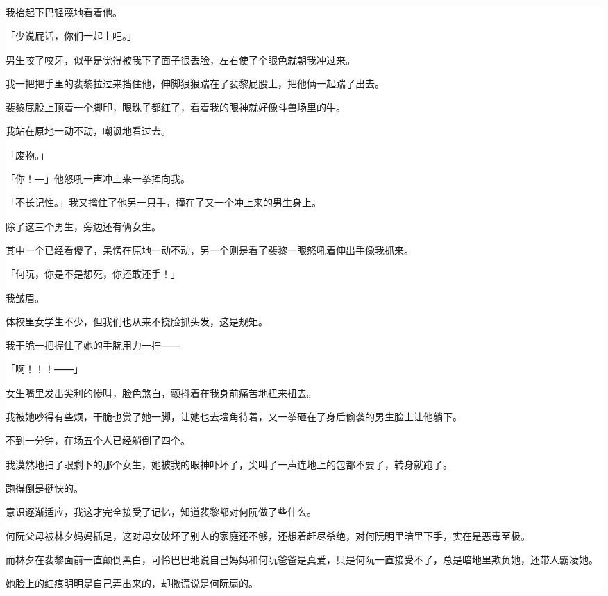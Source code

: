 我抬起下巴轻蔑地看着他。


「少说屁话，你们一起上吧。」


男生咬了咬牙，似乎是觉得被我下了面子很丢脸，左右使了个眼色就朝我冲过来。


我一把把手里的裴黎拉过来挡住他，伸脚狠狠踹在了裴黎屁股上，把他俩一起踹了出去。


裴黎屁股上顶着一个脚印，眼珠子都红了，看着我的眼神就好像斗兽场里的牛。


我站在原地一动不动，嘲讽地看过去。


「废物。」


「你！—」他怒吼一声冲上来一拳挥向我。


「不长记性。」我又擒住了他另一只手，撞在了又一个冲上来的男生身上。


除了这三个男生，旁边还有俩女生。


其中一个已经看傻了，呆愣在原地一动不动，另一个则是看了裴黎一眼怒吼着伸出手像我抓来。


「何阮，你是不是想死，你还敢还手！」


我皱眉。


体校里女学生不少，但我们也从来不挠脸抓头发，这是规矩。


我干脆一把握住了她的手腕用力一拧——


「啊！！！——」


女生嘴里发出尖利的惨叫，脸色煞白，颤抖着在我身前痛苦地扭来扭去。


我被她吵得有些烦，干脆也赏了她一脚，让她也去墙角待着，又一拳砸在了身后偷袭的男生脸上让他躺下。


不到一分钟，在场五个人已经躺倒了四个。


我漠然地扫了眼剩下的那个女生，她被我的眼神吓坏了，尖叫了一声连地上的包都不要了，转身就跑了。


跑得倒是挺快的。


意识逐渐适应，我这才完全接受了记忆，知道裴黎都对何阮做了些什么。


何阮父母被林夕妈妈插足，这对母女破坏了别人的家庭还不够，还想着赶尽杀绝，对何阮明里暗里下手，实在是恶毒至极。


而林夕在裴黎面前一直颠倒黑白，可怜巴巴地说自己妈妈和何阮爸爸是真爱，只是何阮一直接受不了，总是暗地里欺负她，还带人霸凌她。


她脸上的红痕明明是自己弄出来的，却撒谎说是何阮扇的。
